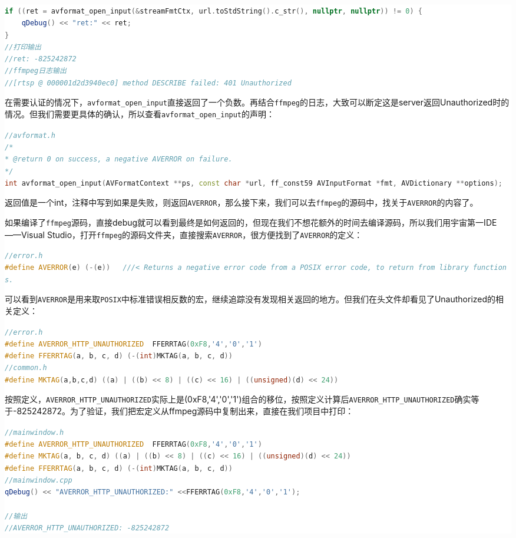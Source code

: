 ~~~C++
if ((ret = avformat_open_input(&streamFmtCtx, url.toStdString().c_str(), nullptr, nullptr)) != 0) {
    qDebug() << "ret:" << ret;
}
//打印输出
//ret: -825242872
//ffmpeg日志输出
//[rtsp @ 000001d2d3940ec0] method DESCRIBE failed: 401 Unauthorized
~~~

在需要认证的情况下，`avformat_open_input`直接返回了一个负数。再结合`ffmpeg`的日志，大致可以断定这是server返回Unauthorized时的情况。但我们需要更具体的确认，所以查看`avformat_open_input`的声明：

~~~C++
//avformat.h
/*
* @return 0 on success, a negative AVERROR on failure.
*/
int avformat_open_input(AVFormatContext **ps, const char *url, ff_const59 AVInputFormat *fmt, AVDictionary **options);
~~~

返回值是一个int，注释中写到如果是失败，则返回`AVERROR`，那么接下来，我们可以去`ffmpeg`的源码中，找关于`AVERROR`的内容了。

如果编译了`ffmpeg`源码，直接debug就可以看到最终是如何返回的，但现在我们不想花额外的时间去编译源码，所以我们用宇宙第一IDE——Visual Studio，打开`ffmpeg`的源码文件夹，直接搜索`AVERROR`，很方便找到了`AVERROR`的定义：

~~~C++
//error.h
#define AVERROR(e) (-(e))   ///< Returns a negative error code from a POSIX error code, to return from library functions.
~~~

可以看到`AVERROR`是用来取`POSIX`中标准错误相反数的宏，继续追踪没有发现相关返回的地方。但我们在头文件却看见了Unauthorized的相关定义：

~~~c++
//error.h
#define AVERROR_HTTP_UNAUTHORIZED  FFERRTAG(0xF8,'4','0','1')
#define FFERRTAG(a, b, c, d) (-(int)MKTAG(a, b, c, d))
//common.h
#define MKTAG(a,b,c,d) ((a) | ((b) << 8) | ((c) << 16) | ((unsigned)(d) << 24))
~~~

按照定义，`AVERROR_HTTP_UNAUTHORIZED`实际上是(0xF8,'4','0','1')组合的移位，按照定义计算后`AVERROR_HTTP_UNAUTHORIZED`确实等于-825242872。为了验证，我们把宏定义从ffmpeg源码中复制出来，直接在我们项目中打印：

~~~c++
//mainwindow.h
#define AVERROR_HTTP_UNAUTHORIZED  FFERRTAG(0xF8,'4','0','1')
#define MKTAG(a, b, c, d) ((a) | ((b) << 8) | ((c) << 16) | ((unsigned)(d) << 24))
#define FFERRTAG(a, b, c, d) (-(int)MKTAG(a, b, c, d))
//mainwindow.cpp
qDebug() << "AVERROR_HTTP_UNAUTHORIZED:" <<FFERRTAG(0xF8,'4','0','1');

//输出
//AVERROR_HTTP_UNAUTHORIZED: -825242872
~~~
